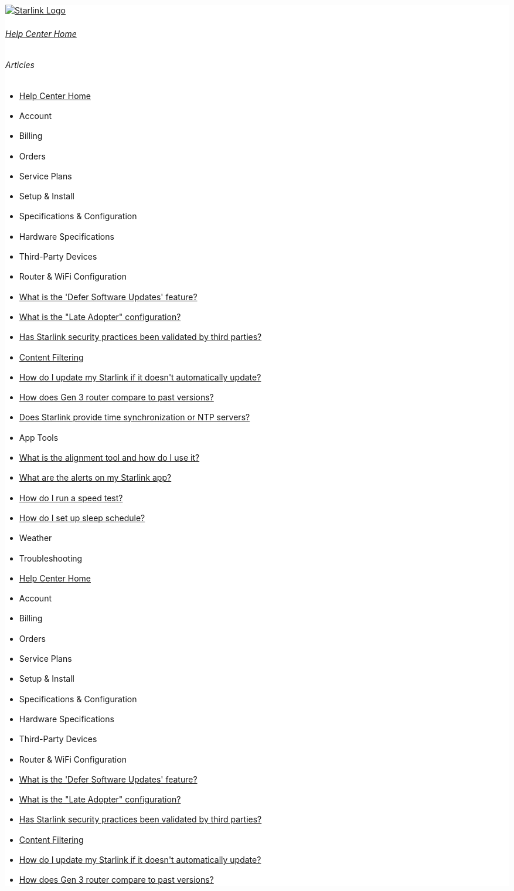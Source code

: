 [![Starlink Logo](https://www.starlink.com/_next/image?url=%2Fassets%2Fimages%2Flogo%2Flogo_white.png&w=3840&q=75)](https://www.starlink.com/support/article/<https:/www.starlink.com/>)
###### [Help Center Home](https://www.starlink.com/support/article/</support>)
###### Articles
  * [Help Center Home](https://www.starlink.com/support/article/</support>)
  * Account
  * Billing
  * Orders
  * Service Plans
  * Setup & Install
  * Specifications & Configuration
  * Hardware Specifications
  * Third-Party Devices
  * Router & WiFi Configuration 
  * [What is the 'Defer Software Updates' feature?](https://www.starlink.com/support/article/</support/article/4331faa0-0edd-274e-6ace-7b3188afb4b4>)
  * [What is the "Late Adopter" configuration?](https://www.starlink.com/support/article/</support/article/219ac7cc-4436-8260-36bc-af0a6765d704>)
  * [Has Starlink security practices been validated by third parties?](https://www.starlink.com/support/article/</support/article/984d0c92-9fac-3036-1138-be0f390829dc>)
  * [Content Filtering](https://www.starlink.com/support/article/</support/article/1542bce8-8fa4-158f-5880-2dd366dec075>)
  * [How do I update my Starlink if it doesn't automatically update?](https://www.starlink.com/support/article/</support/article/44b964f6-a538-d7c1-b893-b02822f444b5>)
  * [How does Gen 3 router compare to past versions?](https://www.starlink.com/support/article/</support/article/f7105c55-8d50-ac74-fb47-210edc350f85>)
  * [Does Starlink provide time synchronization or NTP servers?](https://www.starlink.com/support/article/</support/article/0873e885-831a-9f4e-4808-2838a28f2e69>)
  * App Tools 
  * [What is the alignment tool and how do I use it?](https://www.starlink.com/support/article/</support/article/ec11895c-bf17-f4fe-5d17-bbbfc0b2a906>)
  * [What are the alerts on my Starlink app?](https://www.starlink.com/support/article/</support/article/5483745b-f8f0-d9c4-4d57-17c35a7c233a>)
  * [How do I run a speed test?](https://www.starlink.com/support/article/</support/article/a72d6157-210d-d5f4-76d8-27c932dc4457>)
  * [How do I set up sleep schedule? ](https://www.starlink.com/support/article/</support/article/92da9aee-e7e0-9a76-e5a9-afef3cc60a80>)
  * Weather 
  * Troubleshooting


  * [Help Center Home](https://www.starlink.com/support/article/</support>)
  * Account
  * Billing
  * Orders
  * Service Plans
  * Setup & Install
  * Specifications & Configuration
  * Hardware Specifications
  * Third-Party Devices
  * Router & WiFi Configuration 
  * [What is the 'Defer Software Updates' feature?](https://www.starlink.com/support/article/</support/article/4331faa0-0edd-274e-6ace-7b3188afb4b4>)
  * [What is the "Late Adopter" configuration?](https://www.starlink.com/support/article/</support/article/219ac7cc-4436-8260-36bc-af0a6765d704>)
  * [Has Starlink security practices been validated by third parties?](https://www.starlink.com/support/article/</support/article/984d0c92-9fac-3036-1138-be0f390829dc>)
  * [Content Filtering](https://www.starlink.com/support/article/</support/article/1542bce8-8fa4-158f-5880-2dd366dec075>)
  * [How do I update my Starlink if it doesn't automatically update?](https://www.starlink.com/support/article/</support/article/44b964f6-a538-d7c1-b893-b02822f444b5>)
  * [How does Gen 3 router compare to past versions?](https://www.starlink.com/support/article/</support/article/f7105c55-8d50-ac74-fb47-210edc350f85>)